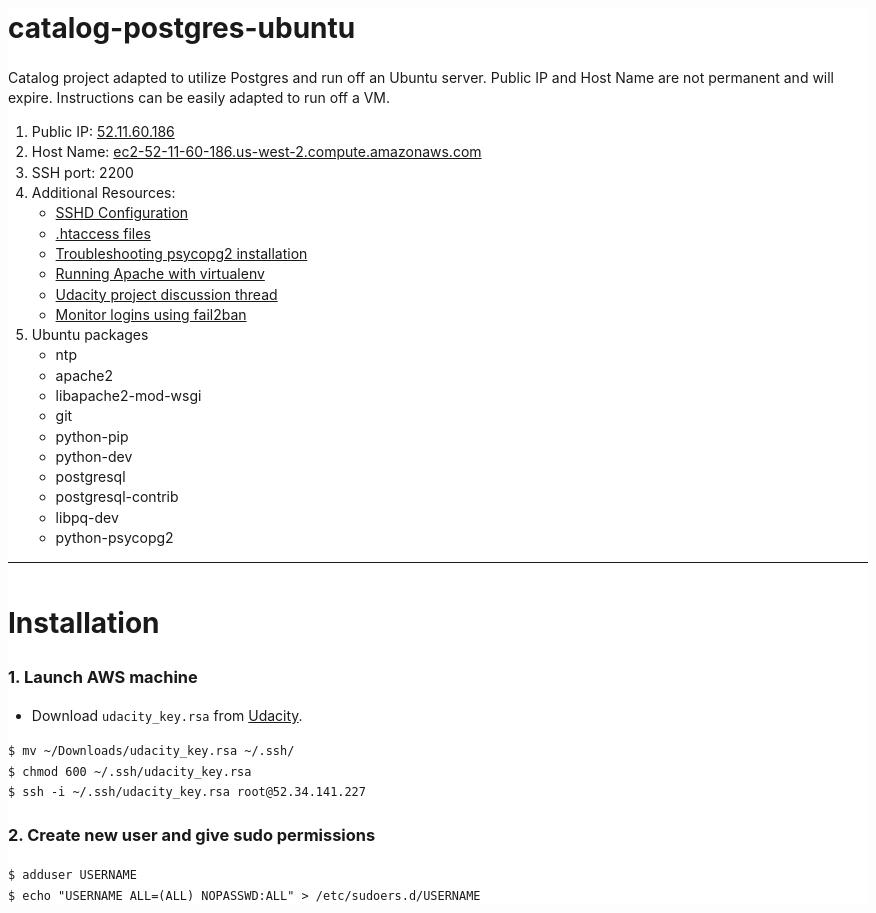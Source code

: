 # catalog-postgres-ubuntu

Catalog project adapted to utilize Postgres and run off an Ubuntu server. Public IP and Host Name are not permanent and will expire. Instructions can be easily adapted to run off a VM.

1. Public IP: [52.11.60.186](http://52.11.60.186)
2. Host Name: [ec2-52-11-60-186.us-west-2.compute.amazonaws.com](http://ec2-52-11-60-186.us-west-2.compute.amazonaws.com)
2. SSH port: 2200
3. Additional Resources:
	* [SSHD Configuration](http://linux.die.net/man/5/sshd_config)
	* [.htaccess files](https://httpd.apache.org/docs/2.4/howto/htaccess.html)
	* [Troubleshooting psycopg2 installation](http://stackoverflow.com/questions/5420789/how-to-install-psycopg2-with-pip-on-python)
	* [Running Apache with virtualenv](http://thecodeship.com/deployment/deploy-django-apache-virtualenv-and-mod_wsgi/)
	* [Udacity project discussion thread](https://discussions.udacity.com/t/p5-how-i-got-through-it/15342/19)
	* [Monitor logins using fail2ban](https://www.digitalocean.com/community/tutorials/how-to-protect-ssh-with-fail2ban-on-ubuntu-14-04)
4. Ubuntu packages
	* ntp
	* apache2
	* libapache2-mod-wsgi
	* git
	* python-pip
	* python-dev
	* postgresql
	* postgresql-contrib
	* libpq-dev
	* python-psycopg2

---
# Installation

### 1. Launch AWS machine

* Download `udacity_key.rsa` from [Udacity](https://www.udacity.com/account#!/development_environment).

```
$ mv ~/Downloads/udacity_key.rsa ~/.ssh/
$ chmod 600 ~/.ssh/udacity_key.rsa
$ ssh -i ~/.ssh/udacity_key.rsa root@52.34.141.227
```

### 2. Create new user and give sudo permissions

```
$ adduser USERNAME
$ echo "USERNAME ALL=(ALL) NOPASSWD:ALL" > /etc/sudoers.d/USERNAME
```
